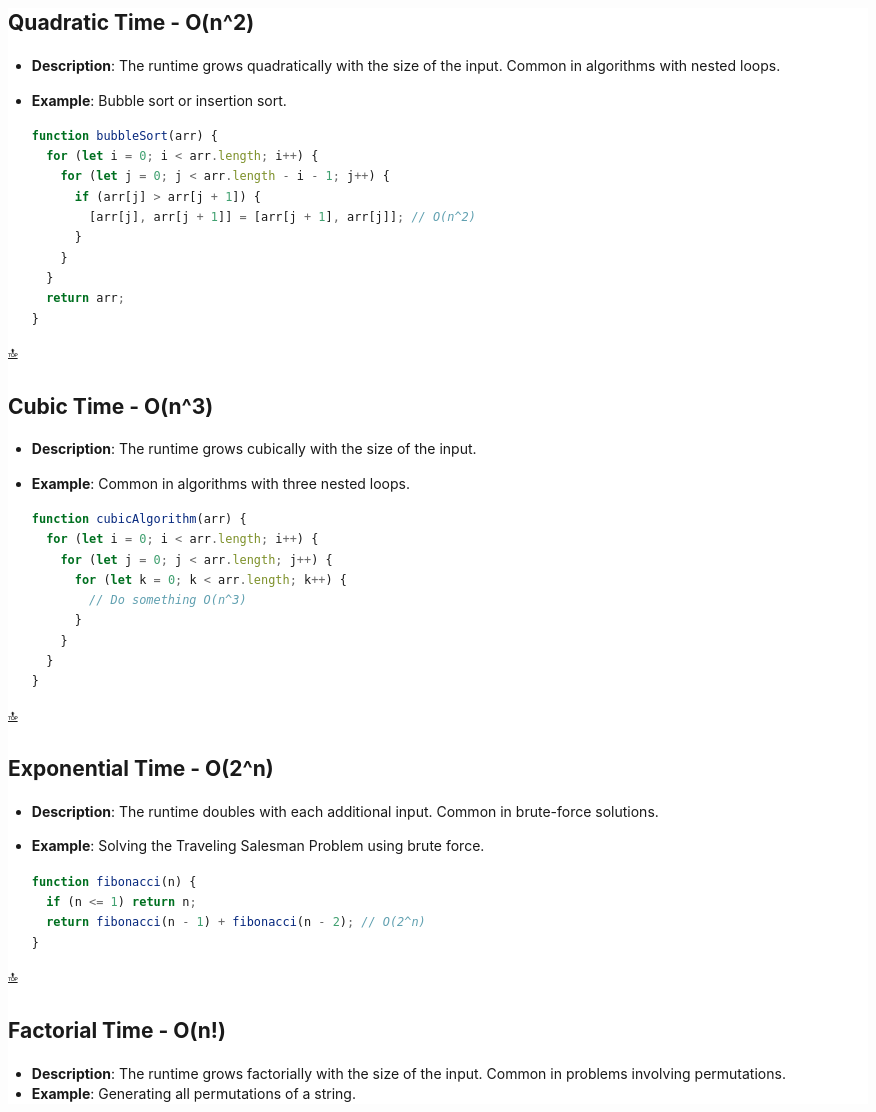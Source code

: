 ## Quadratic Time - O(n^2)
- **Description**: The runtime grows quadratically with the size of the input. Common in algorithms with nested loops.
- **Example**: Bubble sort or insertion sort.

  ```javascript
  function bubbleSort(arr) {
    for (let i = 0; i < arr.length; i++) {
      for (let j = 0; j < arr.length - i - 1; j++) {
        if (arr[j] > arr[j + 1]) {
          [arr[j], arr[j + 1]] = [arr[j + 1], arr[j]]; // O(n^2)
        }
      }
    }
    return arr;
  }
  ```

[:top:](#summary-table)

## Cubic Time - O(n^3)
- **Description**: The runtime grows cubically with the size of the input.
- **Example**: Common in algorithms with three nested loops.

  ```javascript
  function cubicAlgorithm(arr) {
    for (let i = 0; i < arr.length; i++) {
      for (let j = 0; j < arr.length; j++) {
        for (let k = 0; k < arr.length; k++) {
          // Do something O(n^3)
        }
      }
    }
  }
  ```

[:top:](#summary-table)

## Exponential Time - O(2^n)
- **Description**: The runtime doubles with each additional input. Common in brute-force solutions.
- **Example**: Solving the Traveling Salesman Problem using brute force.

  ```javascript
  function fibonacci(n) {
    if (n <= 1) return n;
    return fibonacci(n - 1) + fibonacci(n - 2); // O(2^n)
  }
  ```
[:top:](#summary-table)

## Factorial Time - O(n!)
- **Description**: The runtime grows factorially with the size of the input. Common in problems involving permutations.
- **Example**: Generating all permutations of a string.
